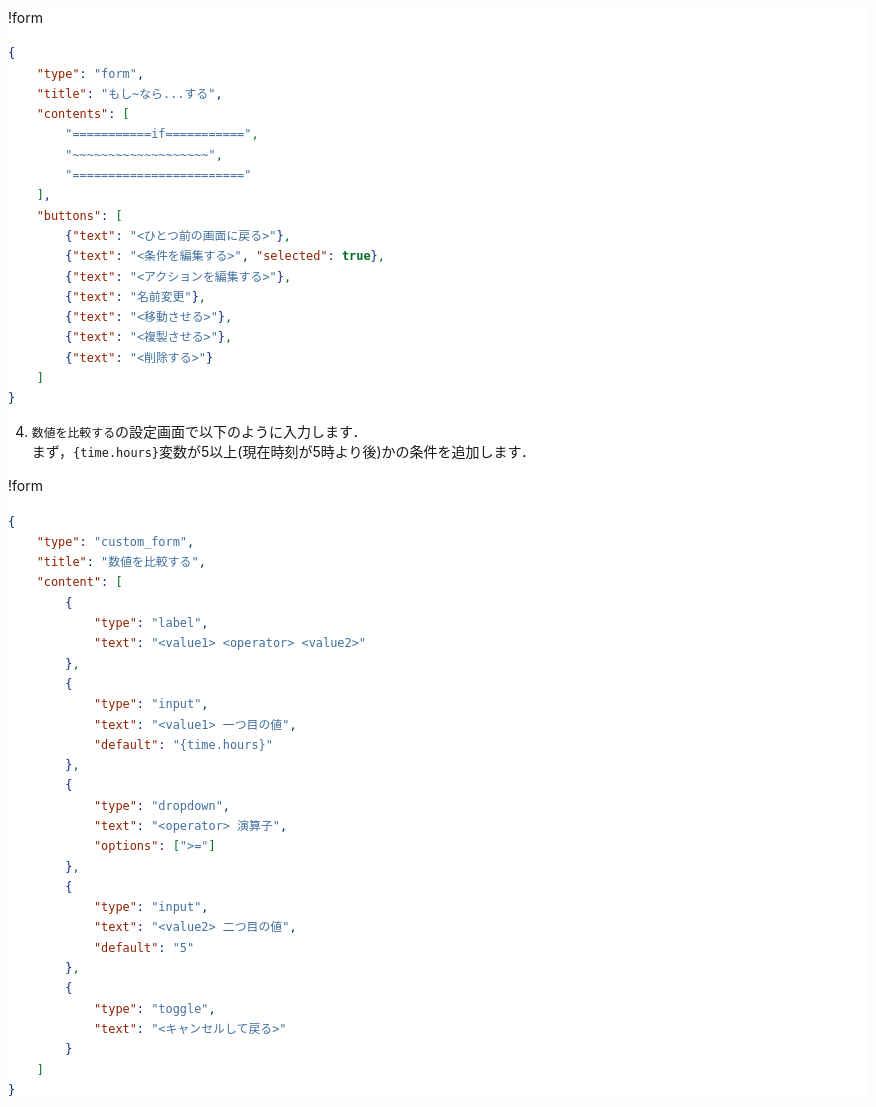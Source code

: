 !form
```json
{
    "type": "form",
    "title": "もし~なら...する",
    "contents": [
        "===========if===========",
        "~~~~~~~~~~~~~~~~~~~",
        "========================"
    ],
    "buttons": [
        {"text": "<ひとつ前の画面に戻る>"},
        {"text": "<条件を編集する>", "selected": true},
        {"text": "<アクションを編集する>"},
        {"text": "名前変更"},
        {"text": "<移動させる>"},
        {"text": "<複製させる>"},
        {"text": "<削除する>"}
    ]
}
```

4. `数値を比較する`の設定画面で以下のように入力します．  
まず，`{time.hours}`変数が5以上(現在時刻が5時より後)かの条件を追加します．

!form
```json
{
    "type": "custom_form",
    "title": "数値を比較する",
    "content": [
        {
            "type": "label",
            "text": "<value1> <operator> <value2>"
        },
        {
            "type": "input",
            "text": "<value1> 一つ目の値",
            "default": "{time.hours}"
        },
        {
            "type": "dropdown",
            "text": "<operator> 演算子",
            "options": [">="]
        },
        {
            "type": "input",
            "text": "<value2> 二つ目の値",
            "default": "5"
        },
        {
            "type": "toggle",
            "text": "<キャンセルして戻る>"
        }
    ]
}
```
